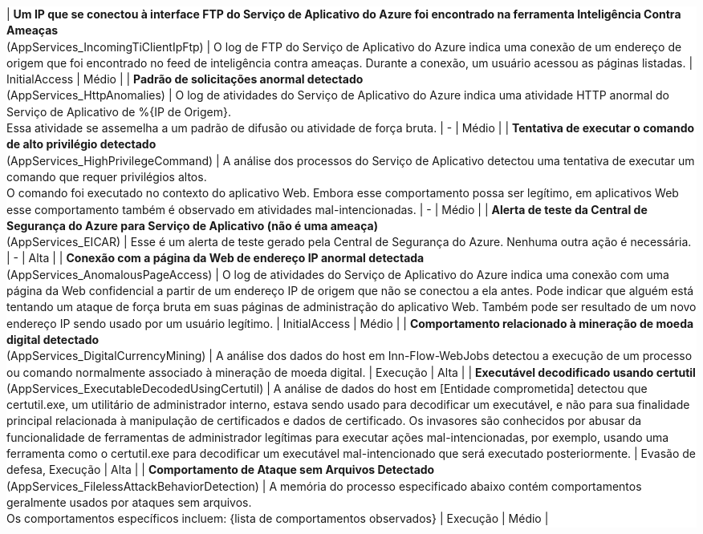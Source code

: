 | **Um IP que se conectou à interface FTP do Serviço de Aplicativo do Azure foi encontrado na ferramenta Inteligência Contra Ameaças**<br>(AppServices_IncomingTiClientIpFtp) | O log de FTP do Serviço de Aplicativo do Azure indica uma conexão de um endereço de origem que foi encontrado no feed de inteligência contra ameaças. Durante a conexão, um usuário acessou as páginas listadas.                                                                                                                                                                                                                                                                                                        | InitialAccess                         | Médio   |
| **Padrão de solicitações anormal detectado**<br>(AppServices_HttpAnomalies)                                                                   | O log de atividades do Serviço de Aplicativo do Azure indica uma atividade HTTP anormal do Serviço de Aplicativo de %{IP de Origem}.<br>Essa atividade se assemelha a um padrão de difusão ou atividade de força bruta.                                                                                                                                                                                                                                                                                                       | -                                     | Médio   |
| **Tentativa de executar o comando de alto privilégio detectado**<br>(AppServices_HighPrivilegeCommand)                                                 | A análise dos processos do Serviço de Aplicativo detectou uma tentativa de executar um comando que requer privilégios altos.<br>O comando foi executado no contexto do aplicativo Web. Embora esse comportamento possa ser legítimo, em aplicativos Web esse comportamento também é observado em atividades mal-intencionadas.                                                                                                                                                                                                             | -                                     | Médio   |
| **Alerta de teste da Central de Segurança do Azure para Serviço de Aplicativo (não é uma ameaça)**<br>(AppServices_EICAR)                                               | Esse é um alerta de teste gerado pela Central de Segurança do Azure. Nenhuma outra ação é necessária.                                                                                                                                                                                                                                                                                                                                                                                                   | -                                     | Alta     |
| **Conexão com a página da Web de endereço IP anormal detectada**<br>(AppServices_AnomalousPageAccess)                                       | O log de atividades do Serviço de Aplicativo do Azure indica uma conexão com uma página da Web confidencial a partir de um endereço IP de origem que não se conectou a ela antes. Pode indicar que alguém está tentando um ataque de força bruta em suas páginas de administração do aplicativo Web. Também pode ser resultado de um novo endereço IP sendo usado por um usuário legítimo.                                                                                                                                                 | InitialAccess                         | Médio   |
| **Comportamento relacionado à mineração de moeda digital detectado**<br>(AppServices_DigitalCurrencyMining)                                             | A análise dos dados do host em Inn-Flow-WebJobs detectou a execução de um processo ou comando normalmente associado à mineração de moeda digital.                                                                                                                                                                                                                                                                                                                                              | Execução                             | Alta     |
| **Executável decodificado usando certutil**<br>(AppServices_ExecutableDecodedUsingCertutil)                                                    | A análise de dados do host em [Entidade comprometida] detectou que certutil.exe, um utilitário de administrador interno, estava sendo usado para decodificar um executável, e não para sua finalidade principal relacionada à manipulação de certificados e dados de certificado. Os invasores são conhecidos por abusar da funcionalidade de ferramentas de administrador legítimas para executar ações mal-intencionadas, por exemplo, usando uma ferramenta como o certutil.exe para decodificar um executável mal-intencionado que será executado posteriormente. | Evasão de defesa, Execução             | Alta     |
| **Comportamento de Ataque sem Arquivos Detectado**<br>(AppServices_FilelessAttackBehaviorDetection)                                                   | A memória do processo especificado abaixo contém comportamentos geralmente usados por ataques sem arquivos.<br>Os comportamentos específicos incluem: {lista de comportamentos observados}                                                                                                                                                                                                                                                                                                                             | Execução                             | Médio   |